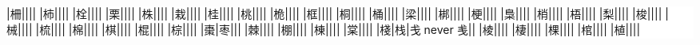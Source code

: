 |柵||||
|柿||||
|栓||||
|栗||||
|株||||
|栽||||
|桂||||
|桃||||
|桅||||
|框||||
|桐||||
|桶||||
|梁||||
|梆||||
|梗||||
|梟||||
|梢||||
|梧||||
|梨||||
|梭||||
|械||||
|梳||||
|棉||||
|棋||||
|棍||||
|棕||||
|棗|枣|||
|棘||||
|棚||||
|棟||||
|棠||||
|棧|栈|戋 never 㦮||
|棱||||
|棲||||
|棵||||
|棺||||
|植||||